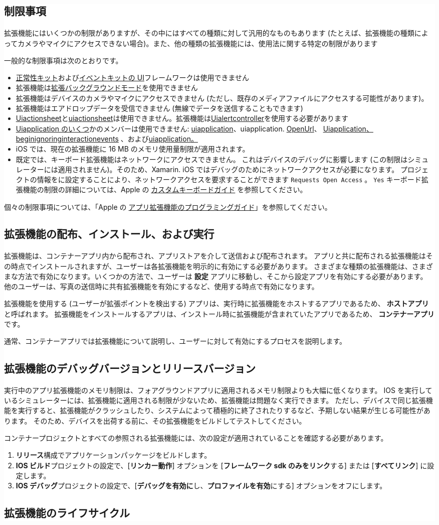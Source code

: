 ## <a name="limitations"></a>制限事項

拡張機能にはいくつかの制限がありますが、その中にはすべての種類に対して汎用的なものもあります (たとえば、拡張機能の種類によってカメラやマイクにアクセスできない場合)。また、他の種類の拡張機能には、使用法に関する特定の制限があります

一般的な制限事項は次のとおりです。

- [正常性キット](~/ios/platform/healthkit.md)および[イベントキットの UI](~/ios/platform/eventkit.md)フレームワークは使用できません
- 拡張機能は[拡張バックグラウンドモード](~/ios/app-fundamentals/backgrounding/ios-backgrounding-techniques/registering-applications-to-run-in-background.md)を使用できません
- 拡張機能はデバイスのカメラやマイクにアクセスできません (ただし、既存のメディアファイルにアクセスする可能性があります)。
- 拡張機能はエアドロップデータを受信できません (無線でデータを送信することもできます)
- [Uiactionsheet](xref:UIKit.UIActionSheet)と[uiactionsheet](xref:UIKit.UIAlertView)は使用できません。拡張機能は[Uialertcontroller](xref:UIKit.UIAlertController)を使用する必要があります
- [Uiapplication のいくつ](xref:UIKit.UIApplication)かのメンバーは使用できません: [uiapplication](xref:UIKit.UIApplication.SharedApplication)、uiapplication. [OpenUrl](xref:UIKit.UIApplication.OpenUrl(Foundation.NSUrl))、 [Uiapplication、beginignoringinteractionevents](xref:UIKit.UIApplication.BeginIgnoringInteractionEvents) 、および[uiapplication。](xref:UIKit.UIApplication.EndIgnoringInteractionEvents)
- iOS では、現在の拡張機能に 16 MB のメモリ使用量制限が適用されます。
- 既定では、キーボード拡張機能はネットワークにアクセスできません。 これはデバイスのデバッグに影響します (この制限はシミュレーターには適用されません)。そのため、Xamarin. iOS ではデバッグのためにネットワークアクセスが必要になります。 プロジェクトの情報をに設定することにより、ネットワークアクセスを要求することができます `Requests Open Access` 。 `Yes` キーボード拡張機能の制限の詳細については、Apple の [カスタムキーボードガイド](https://developer.apple.com/library/content/documentation/General/Conceptual/ExtensibilityPG/CustomKeyboard.html) を参照してください。

個々の制限事項については、「Apple の [アプリ拡張機能のプログラミングガイド](https://developer.apple.com/library/ios/documentation/General/Conceptual/ExtensibilityPG/)」を参照してください。

## <a name="distributing-installing-and-running-extensions"></a>拡張機能の配布、インストール、および実行

拡張機能は、コンテナーアプリ内から配布され、アプリストアを介して送信および配布されます。 アプリと共に配布される拡張機能はその時点でインストールされますが、ユーザーは各拡張機能を明示的に有効にする必要があります。 さまざまな種類の拡張機能は、さまざまな方法で有効になります。いくつかの方法で、ユーザーは **設定** アプリに移動し、そこから設定アプリを有効にする必要があります。 他のユーザーは、写真の送信時に共有拡張機能を有効にするなど、使用する時点で有効になります。

拡張機能を使用する (ユーザーが拡張ポイントを検出する) アプリは、実行時に拡張機能をホストするアプリであるため、 **ホストアプリ**と呼ばれます。 拡張機能をインストールするアプリは、インストール時に拡張機能が含まれていたアプリであるため、 **コンテナーアプリ**です。  

通常、コンテナーアプリでは拡張機能について説明し、ユーザーに対して有効にするプロセスを説明します。

## <a name="debug-and-release-versions-of-extensions"></a>拡張機能のデバッグバージョンとリリースバージョン

実行中のアプリ拡張機能のメモリ制限は、フォアグラウンドアプリに適用されるメモリ制限よりも大幅に低くなります。 IOS を実行しているシミュレーターには、拡張機能に適用される制限が少ないため、拡張機能は問題なく実行できます。 ただし、デバイスで同じ拡張機能を実行すると、拡張機能がクラッシュしたり、システムによって積極的に終了されたりするなど、予期しない結果が生じる可能性があります。 そのため、デバイスを出荷する前に、その拡張機能をビルドしてテストしてください。

コンテナープロジェクトとすべての参照される拡張機能には、次の設定が適用されていることを確認する必要があります。

1. **リリース**構成でアプリケーションパッケージをビルドします。
1. **IOS ビルド**プロジェクトの設定で、[**リンカー動作**] オプションを [**フレームワーク sdk のみをリンク**する] または [**すべてリンク**] に設定します。
1. **IOS デバッグ**プロジェクトの設定で、[**デバッグを有効に**し、**プロファイルを有効**にする] オプションをオフにします。

## <a name="extension-lifecycle"></a>拡張機能のライフサイクル
